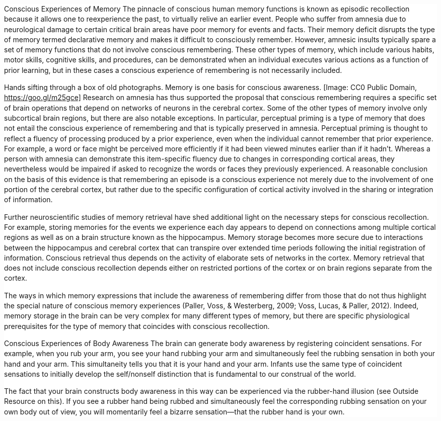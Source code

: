 
Conscious Experiences of Memory
The pinnacle of conscious human memory functions is known as episodic recollection because it allows one to reexperience the past, to virtually relive an earlier event. People who suffer from amnesia due to neurological damage to certain critical brain areas have poor memory for events and facts. Their memory deficit disrupts the type of memory termed declarative memory and makes it difficult to consciously remember. However, amnesic insults typically spare a set of memory functions that do not involve conscious remembering. These other types of memory, which include various habits, motor skills, cognitive skills, and procedures, can be demonstrated when an individual executes various actions as a function of prior learning, but in these cases a conscious experience of remembering is not necessarily included.

Hands sifting through a box of old photographs.
Memory is one basis for conscious awareness. [Image: CC0 Public Domain, https://goo.gl/m25gce]
Research on amnesia has thus supported the proposal that conscious remembering requires a specific set of brain operations that depend on networks of neurons in the cerebral cortex. Some of the other types of memory involve only subcortical brain regions, but there are also notable exceptions. In particular, perceptual priming is a type of memory that does not entail the conscious experience of remembering and that is typically preserved in amnesia. Perceptual priming is thought to reflect a fluency of processing produced by a prior experience, even when the individual cannot remember that prior experience. For example, a word or face might be perceived more efficiently if it had been viewed minutes earlier than if it hadn’t. Whereas a person with amnesia can demonstrate this item-specific fluency due to changes in corresponding cortical areas, they nevertheless would be impaired if asked to recognize the words or faces they previously experienced. A reasonable conclusion on the basis of this evidence is that remembering an episode is a conscious experience not merely due to the involvement of one portion of the cerebral cortex, but rather due to the specific configuration of cortical activity involved in the sharing or integration of information.

Further neuroscientific studies of memory retrieval have shed additional light on the necessary steps for conscious recollection. For example, storing memories for the events we experience each day appears to depend on connections among multiple cortical regions as well as on a brain structure known as the hippocampus. Memory storage becomes more secure due to interactions between the hippocampus and cerebral cortex that can transpire over extended time periods following the initial registration of information. Conscious retrieval thus depends on the activity of elaborate sets of networks in the cortex. Memory retrieval that does not include conscious recollection depends either on restricted portions of the cortex or on brain regions separate from the cortex.

The ways in which memory expressions that include the awareness of remembering differ from those that do not thus highlight the special nature of conscious memory experiences (Paller, Voss, & Westerberg, 2009; Voss, Lucas, & Paller, 2012). Indeed, memory storage in the brain can be very complex for many different types of memory, but there are specific physiological prerequisites for the type of memory that coincides with conscious recollection.

Conscious Experiences of Body Awareness
The brain can generate body awareness by registering coincident sensations. For example, when you rub your arm, you see your hand rubbing your arm and simultaneously feel the rubbing sensation in both your hand and your arm. This simultaneity tells you that it is your hand and your arm. Infants use the same type of coincident sensations to initially develop the self/nonself distinction that is fundamental to our construal of the world.

The fact that your brain constructs body awareness in this way can be experienced via the rubber-hand illusion (see Outside Resource on this). If you see a rubber hand being rubbed and simultaneously feel the corresponding rubbing sensation on your own body out of view, you will momentarily feel a bizarre sensation—that the rubber hand is your own.

